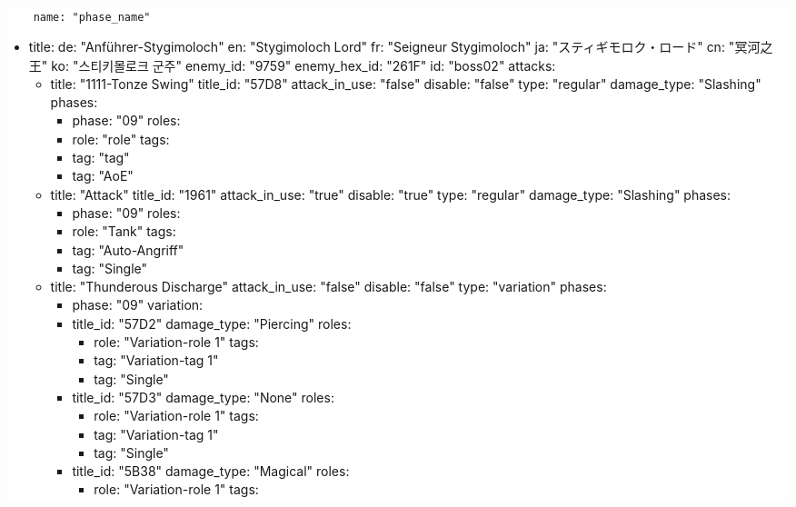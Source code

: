         name: "phase_name"
  - title:
      de: "Anführer-Stygimoloch"
      en: "Stygimoloch Lord"
      fr: "Seigneur Stygimoloch"
      ja: "スティギモロク・ロード"
      cn: "冥河之王"
      ko: "스티키몰로크 군주"
    enemy_id: "9759"
    enemy_hex_id: "261F"
    id: "boss02"
    attacks:
      - title: "1111-Tonze Swing"
        title_id: "57D8"
        attack_in_use: "false"
        disable: "false"
        type: "regular"
        damage_type: "Slashing"
        phases:
          - phase: "09"
        roles:
          - role: "role"
        tags:
          - tag: "tag"
          - tag: "AoE"
      - title: "Attack"
        title_id: "1961"
        attack_in_use: "true"
        disable: "true"
        type: "regular"
        damage_type: "Slashing"
        phases:
          - phase: "09"
        roles:
          - role: "Tank"
        tags:
          - tag: "Auto-Angriff"
          - tag: "Single"
      - title: "Thunderous Discharge"
        attack_in_use: "false"
        disable: "false"
        type: "variation"
        phases:
          - phase: "09"
        variation:
          - title_id: "57D2"
            damage_type: "Piercing"
            roles:
              - role: "Variation-role 1"
            tags:
              - tag: "Variation-tag 1"
              - tag: "Single"
          - title_id: "57D3"
            damage_type: "None"
            roles:
              - role: "Variation-role 1"
            tags:
              - tag: "Variation-tag 1"
              - tag: "Single"
          - title_id: "5B38"
            damage_type: "Magical"
            roles:
              - role: "Variation-role 1"
            tags:
